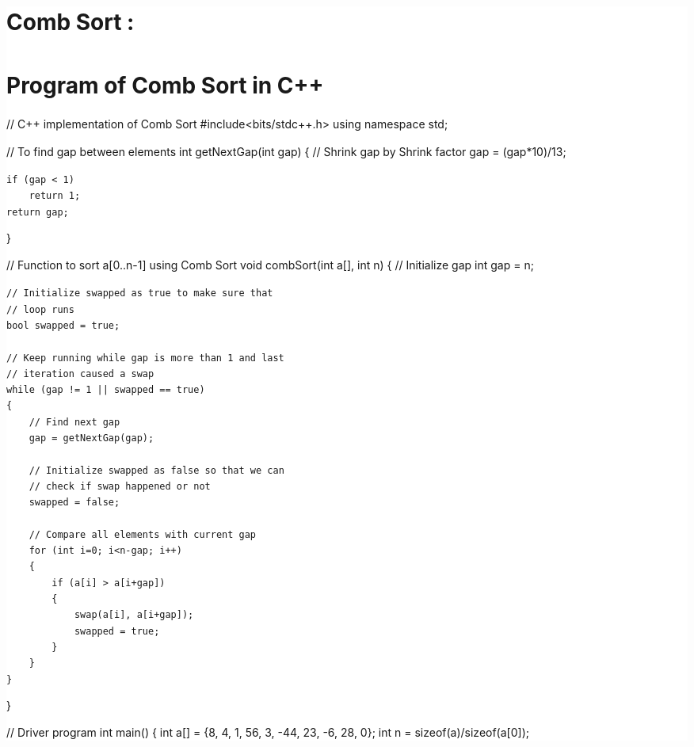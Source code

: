 # Comb Sort :
# Program of Comb Sort in C++
// C++ implementation of Comb Sort
#include<bits/stdc++.h>
using namespace std;

// To find gap between elements
int getNextGap(int gap)
{
	// Shrink gap by Shrink factor
	gap = (gap*10)/13;

	if (gap < 1)
		return 1;
	return gap;
}

// Function to sort a[0..n-1] using Comb Sort
void combSort(int a[], int n)
{
	// Initialize gap
	int gap = n;

	// Initialize swapped as true to make sure that
	// loop runs
	bool swapped = true;

	// Keep running while gap is more than 1 and last
	// iteration caused a swap
	while (gap != 1 || swapped == true)
	{
		// Find next gap
		gap = getNextGap(gap);

		// Initialize swapped as false so that we can
		// check if swap happened or not
		swapped = false;

		// Compare all elements with current gap
		for (int i=0; i<n-gap; i++)
		{
			if (a[i] > a[i+gap])
			{
				swap(a[i], a[i+gap]);
				swapped = true;
			}
		}
	}
}

// Driver program
int main()
{
	int a[] = {8, 4, 1, 56, 3, -44, 23, -6, 28, 0};
	int n = sizeof(a)/sizeof(a[0]);
